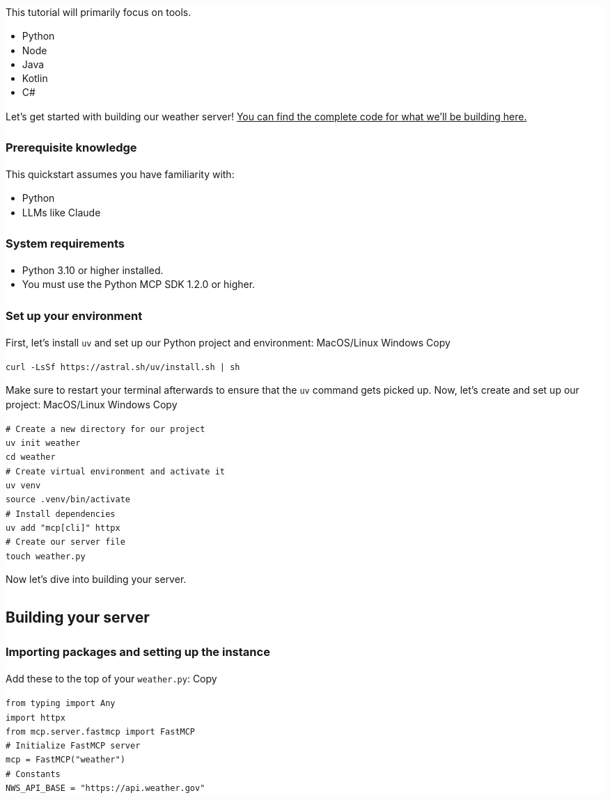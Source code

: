 
This tutorial will primarily focus on tools.
  * Python
  * Node
  * Java
  * Kotlin
  * C#


Let’s get started with building our weather server! [You can find the complete code for what we’ll be building here.](https://github.com/modelcontextprotocol/quickstart-resources/tree/main/weather-server-python)
### Prerequisite knowledge
This quickstart assumes you have familiarity with:
  * Python
  * LLMs like Claude


### System requirements
  * Python 3.10 or higher installed.
  * You must use the Python MCP SDK 1.2.0 or higher.


### Set up your environment
First, let’s install `uv` and set up our Python project and environment:
MacOS/Linux
Windows
Copy
```
curl -LsSf https://astral.sh/uv/install.sh | sh

```

Make sure to restart your terminal afterwards to ensure that the `uv` command gets picked up.
Now, let’s create and set up our project:
MacOS/Linux
Windows
Copy
```
# Create a new directory for our project
uv init weather
cd weather
# Create virtual environment and activate it
uv venv
source .venv/bin/activate
# Install dependencies
uv add "mcp[cli]" httpx
# Create our server file
touch weather.py

```

Now let’s dive into building your server.
## Building your server
### Importing packages and setting up the instance
Add these to the top of your `weather.py`:
Copy
```
from typing import Any
import httpx
from mcp.server.fastmcp import FastMCP
# Initialize FastMCP server
mcp = FastMCP("weather")
# Constants
NWS_API_BASE = "https://api.weather.gov"
```